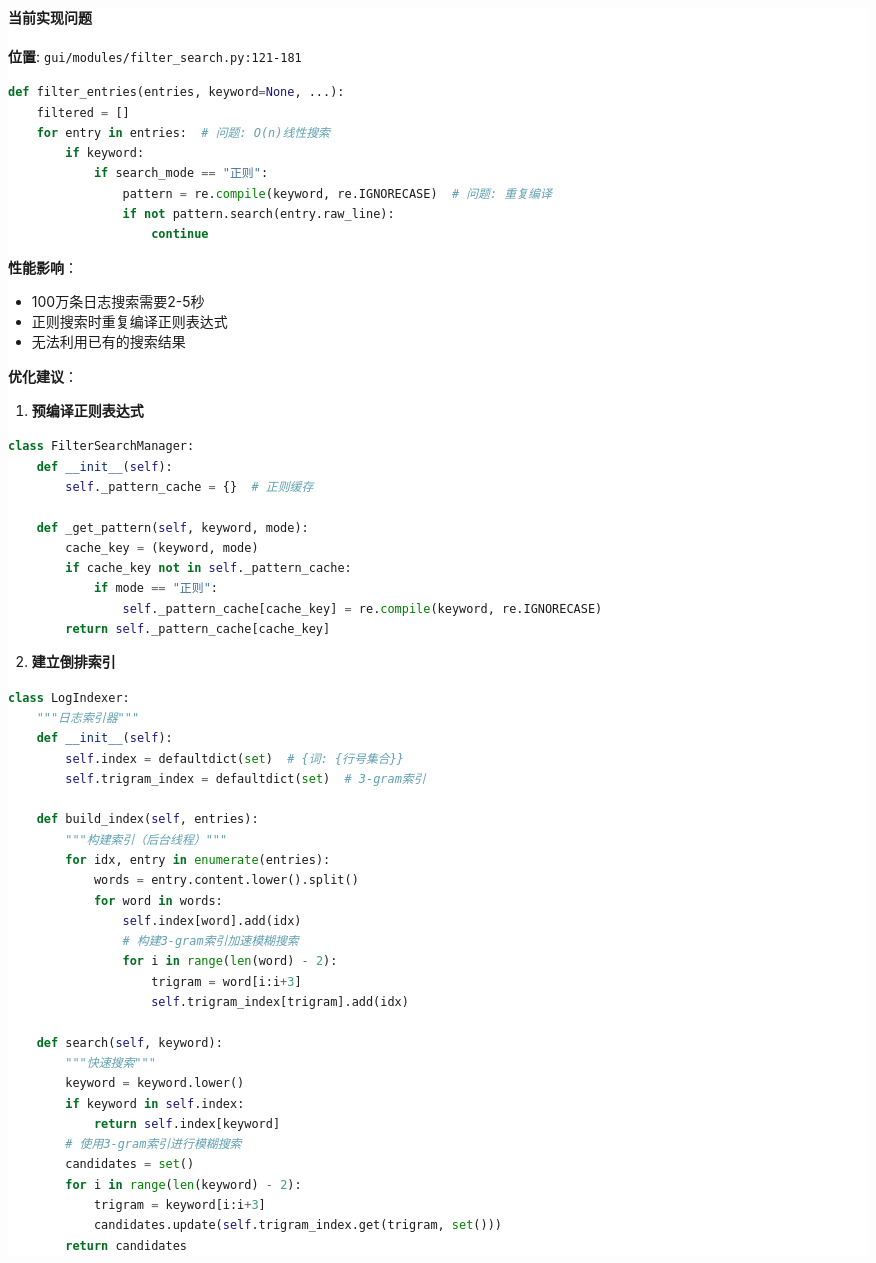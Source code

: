 #### 当前实现问题
**位置**: `gui/modules/filter_search.py:121-181`

```python
def filter_entries(entries, keyword=None, ...):
    filtered = []
    for entry in entries:  # 问题: O(n)线性搜索
        if keyword:
            if search_mode == "正则":
                pattern = re.compile(keyword, re.IGNORECASE)  # 问题: 重复编译
                if not pattern.search(entry.raw_line):
                    continue
```

**性能影响**：
- 100万条日志搜索需要2-5秒
- 正则搜索时重复编译正则表达式
- 无法利用已有的搜索结果

**优化建议**：

1. **预编译正则表达式**
```python
class FilterSearchManager:
    def __init__(self):
        self._pattern_cache = {}  # 正则缓存

    def _get_pattern(self, keyword, mode):
        cache_key = (keyword, mode)
        if cache_key not in self._pattern_cache:
            if mode == "正则":
                self._pattern_cache[cache_key] = re.compile(keyword, re.IGNORECASE)
        return self._pattern_cache[cache_key]
```

2. **建立倒排索引**
```python
class LogIndexer:
    """日志索引器"""
    def __init__(self):
        self.index = defaultdict(set)  # {词: {行号集合}}
        self.trigram_index = defaultdict(set)  # 3-gram索引

    def build_index(self, entries):
        """构建索引（后台线程）"""
        for idx, entry in enumerate(entries):
            words = entry.content.lower().split()
            for word in words:
                self.index[word].add(idx)
                # 构建3-gram索引加速模糊搜索
                for i in range(len(word) - 2):
                    trigram = word[i:i+3]
                    self.trigram_index[trigram].add(idx)

    def search(self, keyword):
        """快速搜索"""
        keyword = keyword.lower()
        if keyword in self.index:
            return self.index[keyword]
        # 使用3-gram索引进行模糊搜索
        candidates = set()
        for i in range(len(keyword) - 2):
            trigram = keyword[i:i+3]
            candidates.update(self.trigram_index.get(trigram, set()))
        return candidates
```
